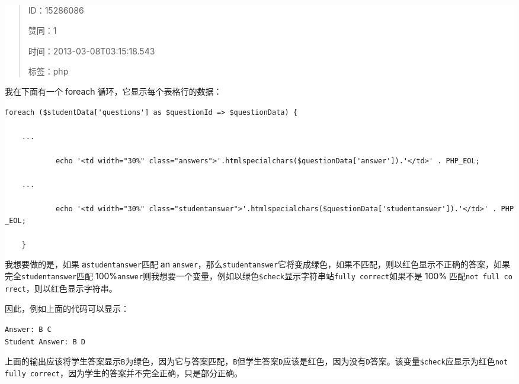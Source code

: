 > ID：15286086
> 
> 赞同：1
> 
> 时间：2013-03-08T03:15:18.543
> 
> 标签：php

我在下面有一个 foreach 循环，它显示每个表格行的数据：

```
foreach ($studentData['questions'] as $questionId => $questionData) {

    ...

            echo '<td width="30%" class="answers">'.htmlspecialchars($questionData['answer']).'</td>' . PHP_EOL;

    ...

            echo '<td width="30%" class="studentanswer">'.htmlspecialchars($questionData['studentanswer']).'</td>' . PHP_EOL;

    } 
```

我想要做的是，如果 a`studentanswer`匹配 an `answer`，那么`studentanswer`它将变成绿色，如果不匹配，则以红色显示不正确的答案，如果完全`studentanswer`匹配 100%`answer`则我想要一个变量，例如以绿色`$check`显示字符串站`fully correct`如果不是 100% 匹配`not full correct`，则以红色显示字符串。

因此，例如上面的代码可以显示：

```
Answer: B C
Student Answer: B D 
```

上面的输出应该将学生答案显示`B`为绿色，因为它与答案匹配，`B`但学生答案`D`应该是红色，因为没有`D`答案。该变量`$check`应显示为红色`not fully correct`，因为学生的答案并不完全正确，只是部分正确。

